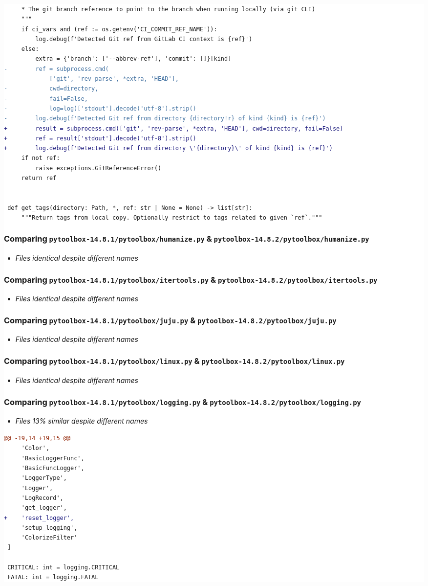 ```diff
     * The git branch reference to point to the branch when running locally (via git CLI)
     """
     if ci_vars and (ref := os.getenv('CI_COMMIT_REF_NAME')):
         log.debug(f'Detected Git ref from GitLab CI context is {ref}')
     else:
         extra = {'branch': ['--abbrev-ref'], 'commit': []}[kind]
-        ref = subprocess.cmd(
-            ['git', 'rev-parse', *extra, 'HEAD'],
-            cwd=directory,
-            fail=False,
-            log=log)['stdout'].decode('utf-8').strip()
-        log.debug(f'Detected Git ref from directory {directory!r} of kind {kind} is {ref}')
+        result = subprocess.cmd(['git', 'rev-parse', *extra, 'HEAD'], cwd=directory, fail=False)
+        ref = result['stdout'].decode('utf-8').strip()
+        log.debug(f'Detected Git ref from directory \'{directory}\' of kind {kind} is {ref}')
     if not ref:
         raise exceptions.GitReferenceError()
     return ref
 
 
 def get_tags(directory: Path, *, ref: str | None = None) -> list[str]:
     """Return tags from local copy. Optionally restrict to tags related to given `ref`."""
```

### Comparing `pytoolbox-14.8.1/pytoolbox/humanize.py` & `pytoolbox-14.8.2/pytoolbox/humanize.py`

 * *Files identical despite different names*

### Comparing `pytoolbox-14.8.1/pytoolbox/itertools.py` & `pytoolbox-14.8.2/pytoolbox/itertools.py`

 * *Files identical despite different names*

### Comparing `pytoolbox-14.8.1/pytoolbox/juju.py` & `pytoolbox-14.8.2/pytoolbox/juju.py`

 * *Files identical despite different names*

### Comparing `pytoolbox-14.8.1/pytoolbox/linux.py` & `pytoolbox-14.8.2/pytoolbox/linux.py`

 * *Files identical despite different names*

### Comparing `pytoolbox-14.8.1/pytoolbox/logging.py` & `pytoolbox-14.8.2/pytoolbox/logging.py`

 * *Files 13% similar despite different names*

```diff
@@ -19,14 +19,15 @@
     'Color',
     'BasicLoggerFunc',
     'BasicFuncLogger',
     'LoggerType',
     'Logger',
     'LogRecord',
     'get_logger',
+    'reset_logger',
     'setup_logging',
     'ColorizeFilter'
 ]
 
 CRITICAL: int = logging.CRITICAL
 FATAL: int = logging.FATAL
```